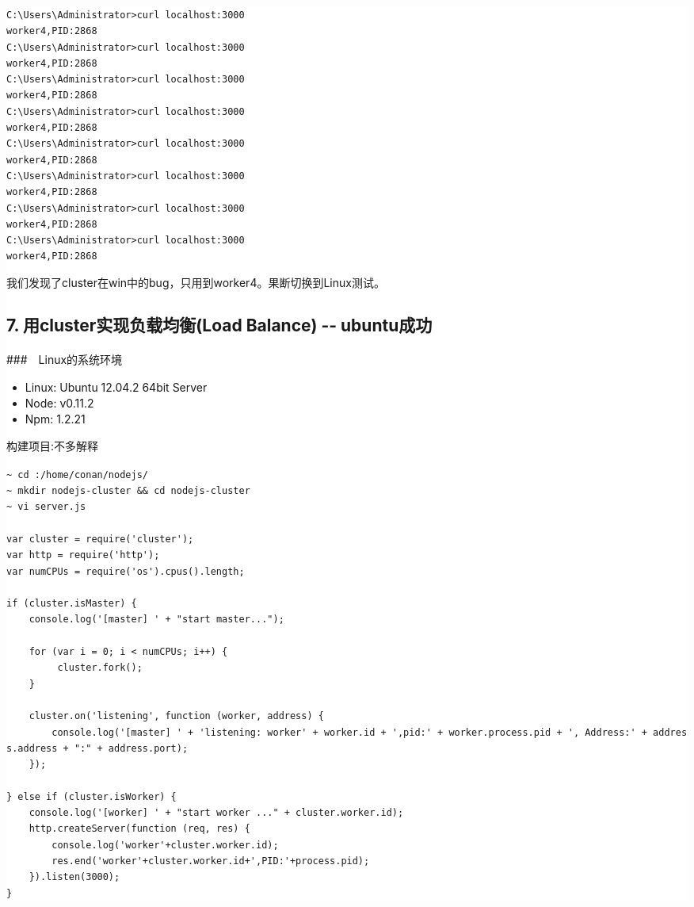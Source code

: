 ```{bash}
C:\Users\Administrator>curl localhost:3000
worker4,PID:2868
C:\Users\Administrator>curl localhost:3000
worker4,PID:2868
C:\Users\Administrator>curl localhost:3000
worker4,PID:2868
C:\Users\Administrator>curl localhost:3000
worker4,PID:2868
C:\Users\Administrator>curl localhost:3000
worker4,PID:2868
C:\Users\Administrator>curl localhost:3000
worker4,PID:2868
C:\Users\Administrator>curl localhost:3000
worker4,PID:2868
C:\Users\Administrator>curl localhost:3000
worker4,PID:2868
```

我们发现了cluster在win中的bug，只用到worker4。果断切换到Linux测试。

## 7. 用cluster实现负载均衡(Load Balance) -- ubuntu成功

###　Linux的系统环境

+ Linux: Ubuntu 12.04.2 64bit Server
+ Node: v0.11.2
+ Npm: 1.2.21

构建项目:不多解释

```{bash}
~ cd :/home/conan/nodejs/
~ mkdir nodejs-cluster && cd nodejs-cluster
~ vi server.js

var cluster = require('cluster');
var http = require('http');
var numCPUs = require('os').cpus().length;

if (cluster.isMaster) {
    console.log('[master] ' + "start master...");

    for (var i = 0; i < numCPUs; i++) {
         cluster.fork();
    }

    cluster.on('listening', function (worker, address) {
        console.log('[master] ' + 'listening: worker' + worker.id + ',pid:' + worker.process.pid + ', Address:' + address.address + ":" + address.port);
    });

} else if (cluster.isWorker) {
    console.log('[worker] ' + "start worker ..." + cluster.worker.id);
    http.createServer(function (req, res) {
        console.log('worker'+cluster.worker.id);
        res.end('worker'+cluster.worker.id+',PID:'+process.pid);
    }).listen(3000);
}
```

